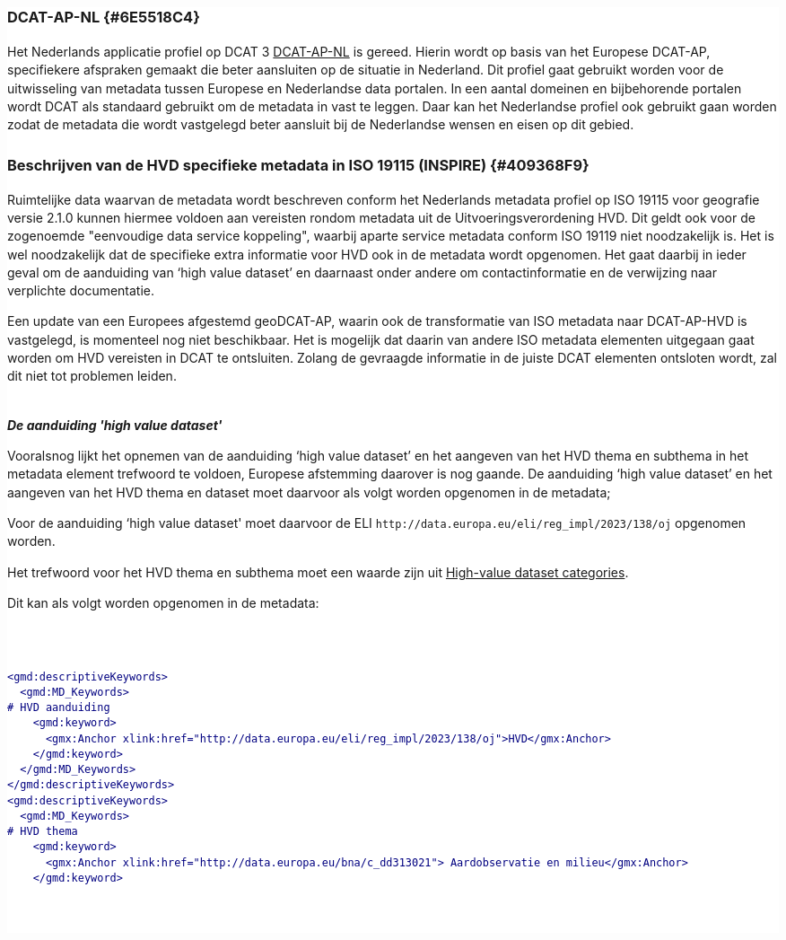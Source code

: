 ### DCAT-AP-NL {#6E5518C4}

Het Nederlands applicatie profiel op DCAT 3 <a href='https://docs.geostandaarden.nl/dcat/dcat-ap-nl30/' target='_blank'>DCAT-AP-NL</a> is gereed. Hierin wordt op basis van het Europese DCAT-AP, specifiekere afspraken gemaakt die beter aansluiten op de situatie in Nederland. Dit profiel gaat gebruikt worden voor de uitwisseling van metadata tussen Europese en Nederlandse data portalen. In een aantal domeinen en bijbehorende portalen wordt DCAT als standaard gebruikt om de metadata in vast te leggen. Daar kan het Nederlandse profiel ook gebruikt gaan worden zodat de metadata die wordt vastgelegd beter aansluit bij de Nederlandse wensen en eisen op dit gebied.<br/>

### Beschrijven van de HVD specifieke metadata in ISO 19115 (INSPIRE) {#409368F9}

Ruimtelijke data waarvan de metadata wordt beschreven conform het Nederlands metadata profiel op ISO 19115 voor geografie versie 2.1.0 kunnen hiermee voldoen aan vereisten rondom metadata uit de Uitvoeringsverordening HVD. Dit geldt ook voor de zogenoemde "eenvoudige data service koppeling", waarbij aparte service metadata conform ISO 19119 niet noodzakelijk is. Het is wel noodzakelijk dat de specifieke extra informatie voor HVD ook in de metadata wordt opgenomen. Het gaat daarbij in ieder geval om de aanduiding van ‘high value dataset’ en daarnaast onder andere om contactinformatie en de verwijzing naar verplichte documentatie.<br/>

Een update van een Europees afgestemd geoDCAT-AP, waarin ook de transformatie van ISO metadata naar DCAT-AP-HVD is vastgelegd, is momenteel nog niet beschikbaar. Het is mogelijk dat daarin van andere ISO metadata elementen uitgegaan gaat worden om HVD vereisten in DCAT te ontsluiten. Zolang de gevraagde informatie in de juiste DCAT elementen ontsloten wordt, zal dit niet tot problemen leiden.<br/>
<br/>

<B><I>De aanduiding 'high value dataset'</i></B>

Vooralsnog lijkt het opnemen van de aanduiding ‘high value dataset’ en het aangeven van het HVD thema en subthema in het metadata element trefwoord te voldoen, Europese afstemming daarover is nog gaande. De aanduiding ‘high value dataset’ en het aangeven van het HVD thema en dataset moet daarvoor als volgt worden opgenomen in de metadata; <br/>

Voor de aanduiding ‘high value dataset' moet daarvoor de ELI `http://data.europa.eu/eli/reg_impl/2023/138/oj` opgenomen worden.<br/>

Het trefwoord voor het HVD thema en subthema moet een waarde zijn uit <a href='https://op.europa.eu/en/web/eu-vocabularies/dataset/-/resource?uri=http://publications.europa.eu/resource/dataset/high-value-dataset-category' target='_blank'>High-value dataset categories</a>.

Dit kan als volgt worden opgenomen in de metadata:
<code>
<pre class="xml">
<span style='color: #000080;'>
&lt;gmd:descriptiveKeywords&gt;
  &lt;gmd:MD_Keywords&gt;
# HVD aanduiding
    &lt;gmd:keyword&gt;
      &lt;gmx:Anchor xlink:href="http://data.europa.eu/eli/reg_impl/2023/138/oj"&gt;HVD&lt;/gmx:Anchor&gt;
    &lt;/gmd:keyword&gt;
  &lt;/gmd:MD_Keywords&gt;
&lt;/gmd:descriptiveKeywords&gt; 
&lt;gmd:descriptiveKeywords&gt;
  &lt;gmd:MD_Keywords&gt;
# HVD thema 
    &lt;gmd:keyword&gt;
      &lt;gmx:Anchor xlink:href="http://data.europa.eu/bna/c_dd313021"&gt; Aardobservatie en milieu&lt;/gmx:Anchor&gt;
    &lt;/gmd:keyword&gt;